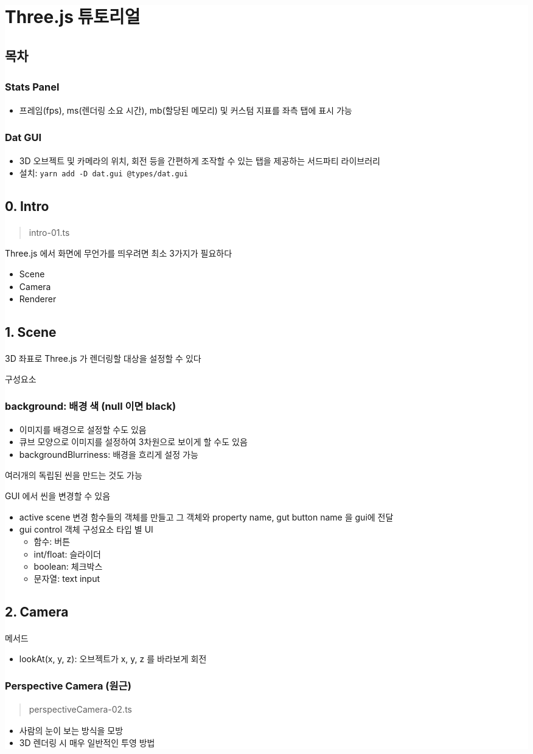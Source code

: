# Three.js 튜토리얼

## 목차

### Stats Panel
- 프레임(fps), ms(렌더링 소요 시간), mb(할당된 메모리) 및 커스텀 지표를 좌측 탭에 표시 가능

### Dat GUI
- 3D 오브젝트 및 카메라의 위치, 회전 등을 간편하게 조작할 수 있는 탭을 제공하는 서드파티 라이브러리
- 설치: `yarn add -D dat.gui @types/dat.gui`

## 0. Intro
> intro-01.ts

Three.js 에서 화면에 무언가를 띄우려면 최소 3가지가 필요하다
- Scene
- Camera
- Renderer

## 1. Scene
3D 좌표로 Three.js 가 렌더링할 대상을 설정할 수 있다

구성요소
### background: 배경 색 (null 이면 black)
- 이미지를 배경으로 설정할 수도 있음
- 큐브 모양으로 이미지를 설정하여 3차원으로 보이게 할 수도 있음
- backgroundBlurriness: 배경을 흐리게 설정 가능

여러개의 독립된 씬을 만드는 것도 가능

GUI 에서 씬을 변경할 수 있음
- active scene 변경 함수들의 객체를 만들고 그 객체와 property name, gut button name 을 gui에 전달
- gui control 객체 구성요소 타입 별 UI
  - 함수: 버튼
  - int/float: 슬라이더
  - boolean: 체크박스
  - 문자열: text input

## 2. Camera
메서드
- lookAt(x, y, z): 오브젝트가 x, y, z 를 바라보게 회전 

### Perspective Camera (원근)
> perspectiveCamera-02.ts

- 사람의 눈이 보는 방식을 모방
- 3D 렌더링 시 매우 일반적인 투영 방법
